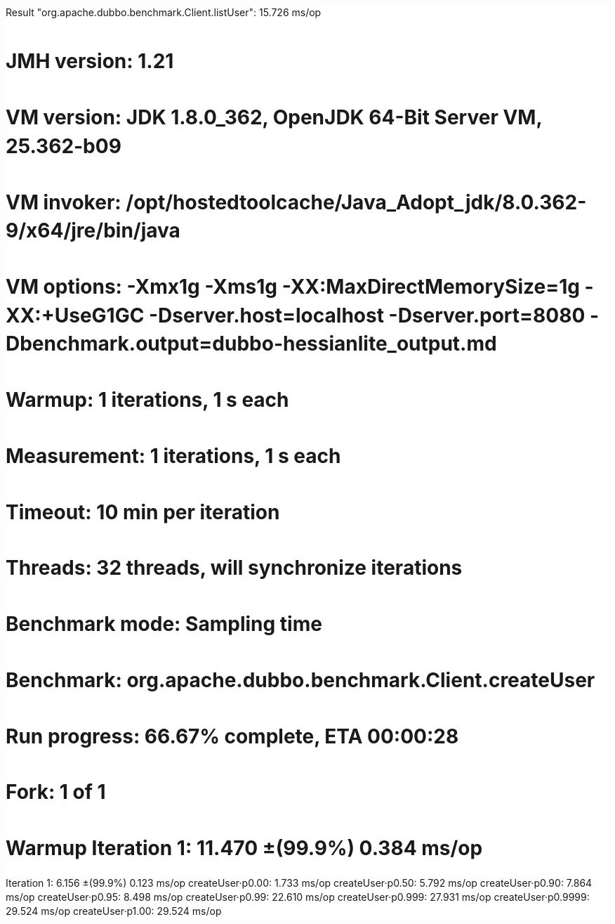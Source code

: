 
Result "org.apache.dubbo.benchmark.Client.listUser":
  15.726 ms/op


# JMH version: 1.21
# VM version: JDK 1.8.0_362, OpenJDK 64-Bit Server VM, 25.362-b09
# VM invoker: /opt/hostedtoolcache/Java_Adopt_jdk/8.0.362-9/x64/jre/bin/java
# VM options: -Xmx1g -Xms1g -XX:MaxDirectMemorySize=1g -XX:+UseG1GC -Dserver.host=localhost -Dserver.port=8080 -Dbenchmark.output=dubbo-hessianlite_output.md
# Warmup: 1 iterations, 1 s each
# Measurement: 1 iterations, 1 s each
# Timeout: 10 min per iteration
# Threads: 32 threads, will synchronize iterations
# Benchmark mode: Sampling time
# Benchmark: org.apache.dubbo.benchmark.Client.createUser

# Run progress: 66.67% complete, ETA 00:00:28
# Fork: 1 of 1
# Warmup Iteration   1: 11.470 ±(99.9%) 0.384 ms/op
Iteration   1: 6.156 ±(99.9%) 0.123 ms/op
                 createUser·p0.00:   1.733 ms/op
                 createUser·p0.50:   5.792 ms/op
                 createUser·p0.90:   7.864 ms/op
                 createUser·p0.95:   8.498 ms/op
                 createUser·p0.99:   22.610 ms/op
                 createUser·p0.999:  27.931 ms/op
                 createUser·p0.9999: 29.524 ms/op
                 createUser·p1.00:   29.524 ms/op
